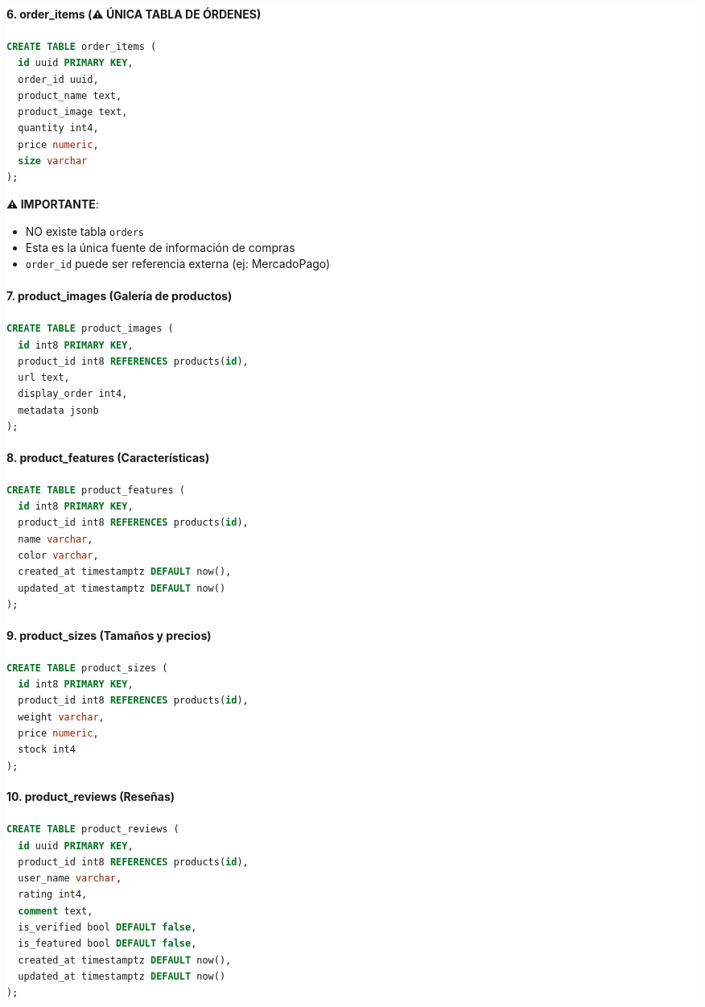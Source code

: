 #### 6. **order_items** (⚠️ ÚNICA TABLA DE ÓRDENES)
```sql
CREATE TABLE order_items (
  id uuid PRIMARY KEY,
  order_id uuid,
  product_name text,
  product_image text,
  quantity int4,
  price numeric,
  size varchar
);
```
**⚠️ IMPORTANTE**: 
- NO existe tabla `orders`
- Esta es la única fuente de información de compras
- `order_id` puede ser referencia externa (ej: MercadoPago)

#### 7. **product_images** (Galería de productos)
```sql
CREATE TABLE product_images (
  id int8 PRIMARY KEY,
  product_id int8 REFERENCES products(id),
  url text,
  display_order int4,
  metadata jsonb
);
```

#### 8. **product_features** (Características)
```sql
CREATE TABLE product_features (
  id int8 PRIMARY KEY,
  product_id int8 REFERENCES products(id),
  name varchar,
  color varchar,
  created_at timestamptz DEFAULT now(),
  updated_at timestamptz DEFAULT now()
);
```

#### 9. **product_sizes** (Tamaños y precios)
```sql
CREATE TABLE product_sizes (
  id int8 PRIMARY KEY,
  product_id int8 REFERENCES products(id),
  weight varchar,
  price numeric,
  stock int4
);
```

#### 10. **product_reviews** (Reseñas)
```sql
CREATE TABLE product_reviews (
  id uuid PRIMARY KEY,
  product_id int8 REFERENCES products(id),
  user_name varchar,
  rating int4,
  comment text,
  is_verified bool DEFAULT false,
  is_featured bool DEFAULT false,
  created_at timestamptz DEFAULT now(),
  updated_at timestamptz DEFAULT now()
);
```
